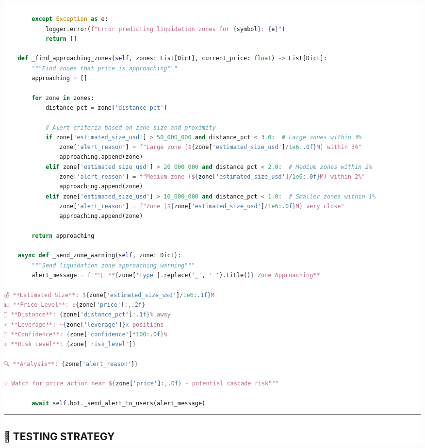 ```python
            
        except Exception as e:
            logger.error(f"Error predicting liquidation zones for {symbol}: {e}")
            return []
    
    def _find_approaching_zones(self, zones: List[Dict], current_price: float) -> List[Dict]:
        """Find zones that price is approaching"""
        approaching = []
        
        for zone in zones:
            distance_pct = zone['distance_pct']
            
            # Alert criteria based on zone size and proximity
            if zone['estimated_size_usd'] > 50_000_000 and distance_pct < 3.0:  # Large zones within 3%
                zone['alert_reason'] = f"Large zone (${zone['estimated_size_usd']/1e6:.0f}M) within 3%"
                approaching.append(zone)
            elif zone['estimated_size_usd'] > 20_000_000 and distance_pct < 2.0:  # Medium zones within 2%
                zone['alert_reason'] = f"Medium zone (${zone['estimated_size_usd']/1e6:.0f}M) within 2%"
                approaching.append(zone)
            elif zone['estimated_size_usd'] > 10_000_000 and distance_pct < 1.0:  # Smaller zones within 1%
                zone['alert_reason'] = f"Zone (${zone['estimated_size_usd']/1e6:.0f}M) very close"
                approaching.append(zone)
                
        return approaching
    
    async def _send_zone_warning(self, zone: Dict):
        """Send liquidation zone approaching warning"""
        alert_message = f"""🎯 **{zone['type'].replace('_', ' ').title()} Zone Approaching**

💰 **Estimated Size**: ${zone['estimated_size_usd']/1e6:.1f}M
📊 **Price Level**: ${zone['price']:,.2f}
📍 **Distance**: {zone['distance_pct']:.1f}% away
⚡ **Leverage**: ~{zone['leverage']}x positions
🎲 **Confidence**: {zone['confidence']*100:.0f}%
⚠️ **Risk Level**: {zone['risk_level']}

🔍 **Analysis**: {zone['alert_reason']}

💡 Watch for price action near ${zone['price']:,.0f} - potential cascade risk"""

        await self.bot._send_alert_to_users(alert_message)
```

---

## 🧪 **TESTING STRATEGY**
